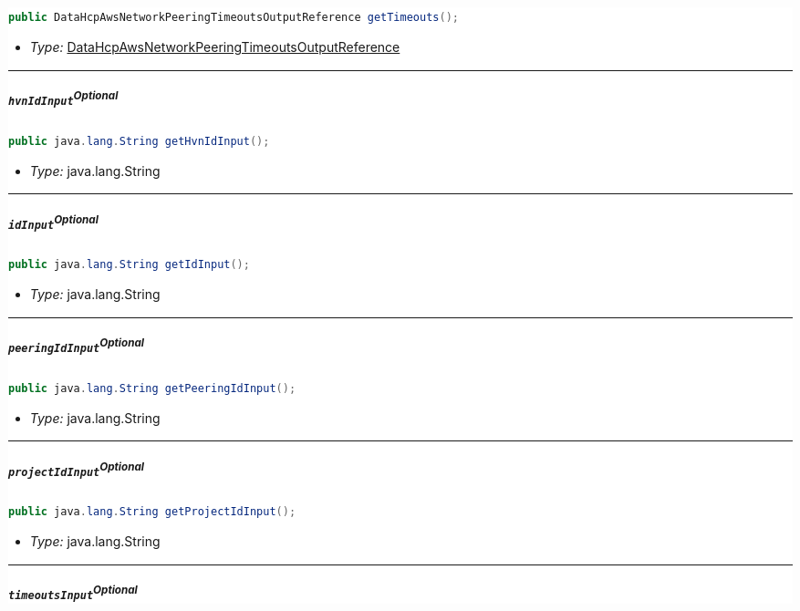```java
public DataHcpAwsNetworkPeeringTimeoutsOutputReference getTimeouts();
```

- *Type:* <a href="#@cdktf/provider-hcp.dataHcpAwsNetworkPeering.DataHcpAwsNetworkPeeringTimeoutsOutputReference">DataHcpAwsNetworkPeeringTimeoutsOutputReference</a>

---

##### `hvnIdInput`<sup>Optional</sup> <a name="hvnIdInput" id="@cdktf/provider-hcp.dataHcpAwsNetworkPeering.DataHcpAwsNetworkPeering.property.hvnIdInput"></a>

```java
public java.lang.String getHvnIdInput();
```

- *Type:* java.lang.String

---

##### `idInput`<sup>Optional</sup> <a name="idInput" id="@cdktf/provider-hcp.dataHcpAwsNetworkPeering.DataHcpAwsNetworkPeering.property.idInput"></a>

```java
public java.lang.String getIdInput();
```

- *Type:* java.lang.String

---

##### `peeringIdInput`<sup>Optional</sup> <a name="peeringIdInput" id="@cdktf/provider-hcp.dataHcpAwsNetworkPeering.DataHcpAwsNetworkPeering.property.peeringIdInput"></a>

```java
public java.lang.String getPeeringIdInput();
```

- *Type:* java.lang.String

---

##### `projectIdInput`<sup>Optional</sup> <a name="projectIdInput" id="@cdktf/provider-hcp.dataHcpAwsNetworkPeering.DataHcpAwsNetworkPeering.property.projectIdInput"></a>

```java
public java.lang.String getProjectIdInput();
```

- *Type:* java.lang.String

---

##### `timeoutsInput`<sup>Optional</sup> <a name="timeoutsInput" id="@cdktf/provider-hcp.dataHcpAwsNetworkPeering.DataHcpAwsNetworkPeering.property.timeoutsInput"></a>
